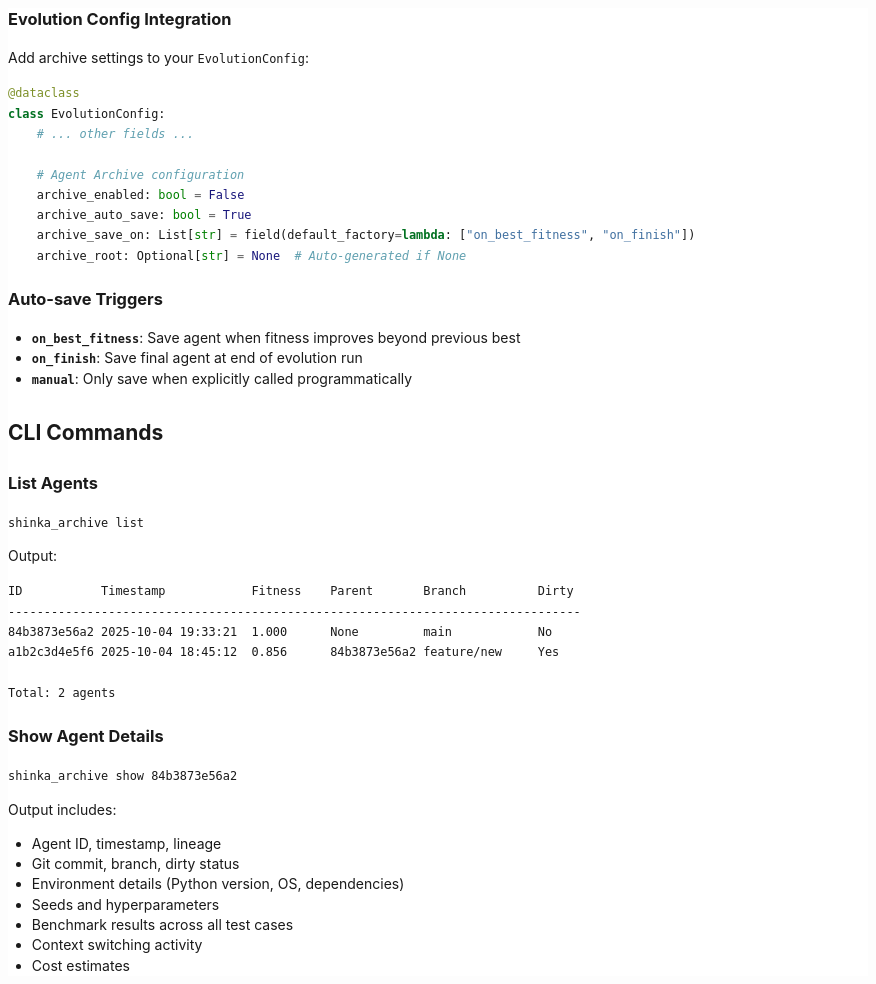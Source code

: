 ### Evolution Config Integration

Add archive settings to your `EvolutionConfig`:

```python
@dataclass
class EvolutionConfig:
    # ... other fields ...
    
    # Agent Archive configuration
    archive_enabled: bool = False
    archive_auto_save: bool = True
    archive_save_on: List[str] = field(default_factory=lambda: ["on_best_fitness", "on_finish"])
    archive_root: Optional[str] = None  # Auto-generated if None
```

### Auto-save Triggers

- **`on_best_fitness`**: Save agent when fitness improves beyond previous best
- **`on_finish`**: Save final agent at end of evolution run
- **`manual`**: Only save when explicitly called programmatically

## CLI Commands

### List Agents

```bash
shinka_archive list
```

Output:
```
ID           Timestamp            Fitness    Parent       Branch          Dirty
--------------------------------------------------------------------------------
84b3873e56a2 2025-10-04 19:33:21  1.000      None         main            No   
a1b2c3d4e5f6 2025-10-04 18:45:12  0.856      84b3873e56a2 feature/new     Yes  

Total: 2 agents
```

### Show Agent Details

```bash
shinka_archive show 84b3873e56a2
```

Output includes:
- Agent ID, timestamp, lineage
- Git commit, branch, dirty status  
- Environment details (Python version, OS, dependencies)
- Seeds and hyperparameters
- Benchmark results across all test cases
- Context switching activity
- Cost estimates
